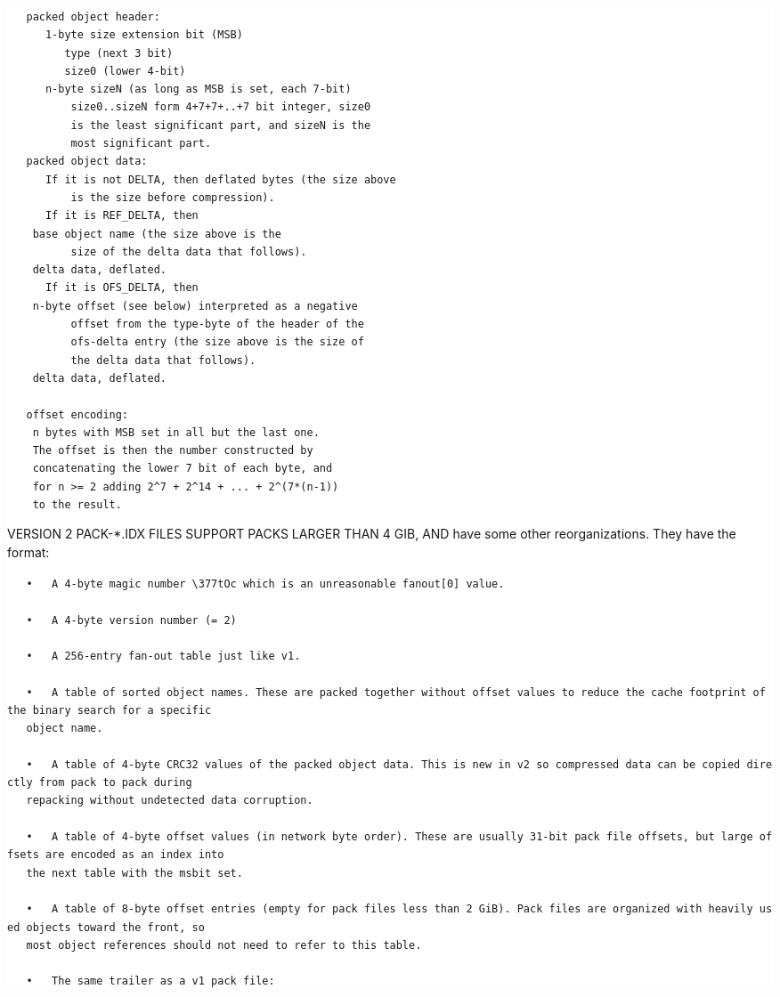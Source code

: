 	   packed object header:
	      1-byte size extension bit (MSB)
		     type (next 3 bit)
		     size0 (lower 4-bit)
	      n-byte sizeN (as long as MSB is set, each 7-bit)
		      size0..sizeN form 4+7+7+..+7 bit integer, size0
		      is the least significant part, and sizeN is the
		      most significant part.
	   packed object data:
	      If it is not DELTA, then deflated bytes (the size above
		      is the size before compression).
	      If it is REF_DELTA, then
		base object name (the size above is the
		      size of the delta data that follows).
		delta data, deflated.
	      If it is OFS_DELTA, then
		n-byte offset (see below) interpreted as a negative
		      offset from the type-byte of the header of the
		      ofs-delta entry (the size above is the size of
		      the delta data that follows).
		delta data, deflated.

	   offset encoding:
		n bytes with MSB set in all but the last one.
		The offset is then the number constructed by
		concatenating the lower 7 bit of each byte, and
		for n >= 2 adding 2^7 + 2^14 + ... + 2^(7*(n-1))
		to the result.

VERSION 2 PACK-*.IDX FILES SUPPORT PACKS LARGER THAN 4 GIB, AND
	   have some other reorganizations.  They have the format:

       •   A 4-byte magic number \377tOc which is an unreasonable fanout[0] value.

       •   A 4-byte version number (= 2)

       •   A 256-entry fan-out table just like v1.

       •   A table of sorted object names. These are packed together without offset values to reduce the cache footprint of the binary search for a specific
	   object name.

       •   A table of 4-byte CRC32 values of the packed object data. This is new in v2 so compressed data can be copied directly from pack to pack during
	   repacking without undetected data corruption.

       •   A table of 4-byte offset values (in network byte order). These are usually 31-bit pack file offsets, but large offsets are encoded as an index into
	   the next table with the msbit set.

       •   A table of 8-byte offset entries (empty for pack files less than 2 GiB). Pack files are organized with heavily used objects toward the front, so
	   most object references should not need to refer to this table.

       •   The same trailer as a v1 pack file:
